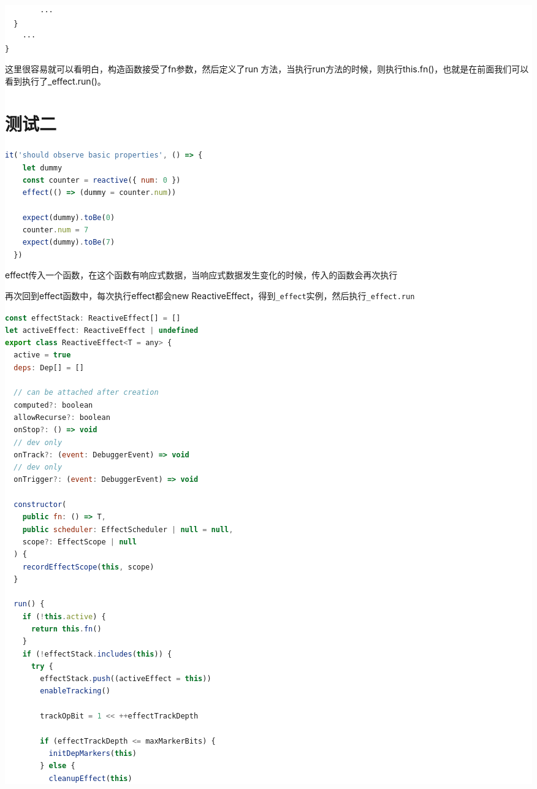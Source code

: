 ```js
		···
  }
	···
}
```

这里很容易就可以看明白，构造函数接受了fn参数，然后定义了run 方法，当执行run方法的时候，则执行this.fn()，也就是在前面我们可以看到执行了_effect.run()。

# 测试二

```js
it('should observe basic properties', () => {
    let dummy
    const counter = reactive({ num: 0 })
    effect(() => (dummy = counter.num))

    expect(dummy).toBe(0)
    counter.num = 7
    expect(dummy).toBe(7)
  })
```

effect传入一个函数，在这个函数有响应式数据，当响应式数据发生变化的时候，传入的函数会再次执行

再次回到effect函数中，每次执行effect都会new ReactiveEffect，得到`_effect`实例，然后执行`_effect.run`

```js
const effectStack: ReactiveEffect[] = []
let activeEffect: ReactiveEffect | undefined
export class ReactiveEffect<T = any> {
  active = true
  deps: Dep[] = []

  // can be attached after creation
  computed?: boolean
  allowRecurse?: boolean
  onStop?: () => void
  // dev only
  onTrack?: (event: DebuggerEvent) => void
  // dev only
  onTrigger?: (event: DebuggerEvent) => void

  constructor(
    public fn: () => T,
    public scheduler: EffectScheduler | null = null,
    scope?: EffectScope | null
  ) {
    recordEffectScope(this, scope)
  }

  run() {
    if (!this.active) {
      return this.fn()
    }
    if (!effectStack.includes(this)) {
      try {
        effectStack.push((activeEffect = this))
        enableTracking()

        trackOpBit = 1 << ++effectTrackDepth

        if (effectTrackDepth <= maxMarkerBits) {
          initDepMarkers(this)
        } else {
          cleanupEffect(this)
```